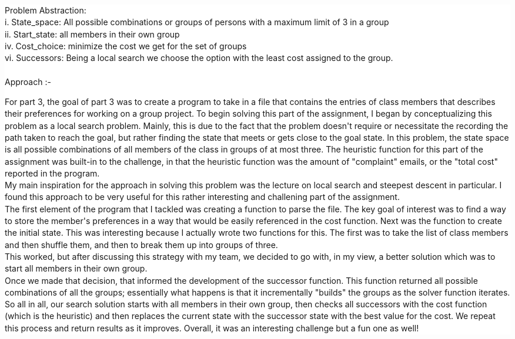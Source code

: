 Problem Abstraction: <br />
  i. State_space: All possible combinations or groups of persons with a maximum limit of 3 in a group <br />
  ii. Start_state: all members in their own group <br />
  iv. Cost_choice: minimize the cost we get for the set of groups <br />
  vi. Successors: Being a local search we choose the option with the least cost assigned to the group.<br />
<br />
Approach :- <br />

For part 3, the goal of part 3 was to create a program to take in a file that contains the entries of class members that describes their preferences for working on a group project. 
To begin solving this part of the assignment, I began by conceptualizing this problem as a local search problem. 
Mainly, this is due to the fact that the problem doesn't require or necessitate the recording the path taken to reach the goal, but rather finding the state that meets or gets close to the goal state. 
In this problem, the state space is all possible combinations of all members of the class in groups of at most three. The heuristic function for this part of the assignment was built-in to the challenge, in that the heuristic function was the amount of "complaint" emails, or the "total cost" reported in the program.
<br />
My main inspiration for the approach in solving this problem was the lecture on local search and steepest descent in particular. I found this approach to be very useful for this rather interesting and challening part of the assignment. 
<br />
The first element of the program that I tackled was creating a function to parse the file. The key goal of interest was to find a way to store the member's preferences in a way that would be easily referenced in the cost function. 
Next was the function to create the initial state. This was interesting because I actually wrote two functions for this. The first was to take the list of class members and then shuffle them, and then to break them up into groups of three. <br />
This worked, but after discussing this strategy with my team, we decided to go with, in my view, a better solution which was to start all members in their own group.
<br />
Once we made that decision, that informed the development of the successor function. This function returned all possible combinations of all the groups; essentially what happens is that it incrementally "builds" the groups as the solver function iterates. 
<br />
So all in all, our search solution starts with all members in their own group, then checks all successors with the cost function (which is the heuristic) and then replaces the current state with the successor state with the best value for the cost. 
We repeat this process and return results as it improves. Overall, it was an interesting challenge but a fun one as well!


